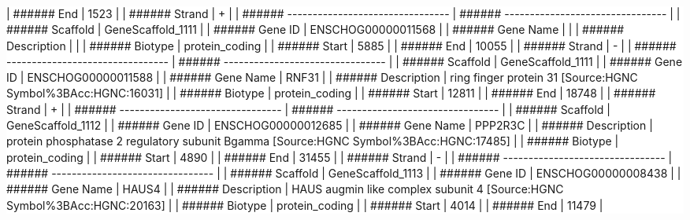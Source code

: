 | ###### End | 1523 |
| ###### Strand | + |
| ###### -------------------------------- | ###### -------------------------------- |
| ###### Scaffold | GeneScaffold_1111 |
| ###### Gene ID | ENSCHOG00000011568 |
| ###### Gene Name |  |
| ###### Description |  |
| ###### Biotype | protein_coding |
| ###### Start | 5885 |
| ###### End | 10055 |
| ###### Strand | - |
| ###### -------------------------------- | ###### -------------------------------- |
| ###### Scaffold | GeneScaffold_1111 |
| ###### Gene ID | ENSCHOG00000011588 |
| ###### Gene Name | RNF31 |
| ###### Description | ring finger protein 31 [Source:HGNC Symbol%3BAcc:HGNC:16031] |
| ###### Biotype | protein_coding |
| ###### Start | 12811 |
| ###### End | 18748 |
| ###### Strand | + |
| ###### -------------------------------- | ###### -------------------------------- |
| ###### Scaffold | GeneScaffold_1112 |
| ###### Gene ID | ENSCHOG00000012685 |
| ###### Gene Name | PPP2R3C |
| ###### Description | protein phosphatase 2 regulatory subunit Bgamma [Source:HGNC Symbol%3BAcc:HGNC:17485] |
| ###### Biotype | protein_coding |
| ###### Start | 4890 |
| ###### End | 31455 |
| ###### Strand | - |
| ###### -------------------------------- | ###### -------------------------------- |
| ###### Scaffold | GeneScaffold_1113 |
| ###### Gene ID | ENSCHOG00000008438 |
| ###### Gene Name | HAUS4 |
| ###### Description | HAUS augmin like complex subunit 4 [Source:HGNC Symbol%3BAcc:HGNC:20163] |
| ###### Biotype | protein_coding |
| ###### Start | 4014 |
| ###### End | 11479 |